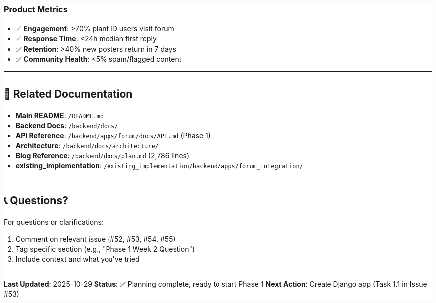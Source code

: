 ### Product Metrics
- ✅ **Engagement**: >70% plant ID users visit forum
- ✅ **Response Time**: <24h median first reply
- ✅ **Retention**: >40% new posters return in 7 days
- ✅ **Community Health**: <5% spam/flagged content

---

## 🔗 Related Documentation

- **Main README**: `/README.md`
- **Backend Docs**: `/backend/docs/`
- **API Reference**: `/backend/apps/forum/docs/API.md` (Phase 1)
- **Architecture**: `/backend/docs/architecture/`
- **Blog Reference**: `/backend/docs/plan.md` (2,786 lines)
- **existing_implementation**: `/existing_implementation/backend/apps/forum_integration/`

---

## 📞 Questions?

For questions or clarifications:
1. Comment on relevant issue (#52, #53, #54, #55)
2. Tag specific section (e.g., "Phase 1 Week 2 Question")
3. Include context and what you've tried

---

**Last Updated**: 2025-10-29
**Status**: ✅ Planning complete, ready to start Phase 1
**Next Action**: Create Django app (Task 1.1 in Issue #53)
